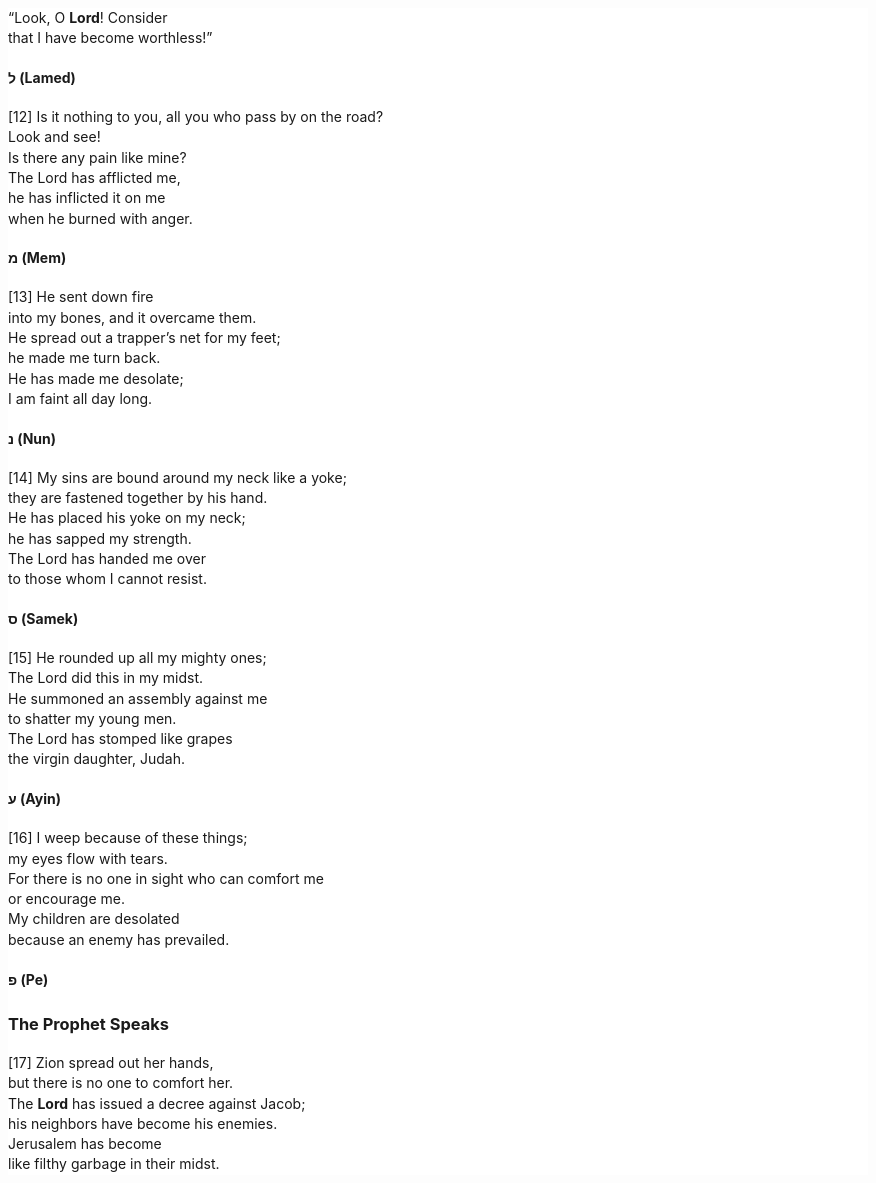 “Look, O **Lord**! Consider<br>
that I have become worthless!”<br>

#### ל (Lamed)

[12] Is it nothing to you, all you who pass by on the road?<br>
Look and see!<br>
Is there any pain like mine?<br>
The Lord has afflicted me,<br>
he has inflicted it on me<br>
when he burned with anger.<br>

#### מ (Mem)

[13] He sent down fire<br>
into my bones, and it overcame them.<br>
He spread out a trapper’s net for my feet;<br>
he made me turn back.<br>
He has made me desolate;<br>
I am faint all day long.<br>

#### נ (Nun)

[14] My sins are bound around my neck like a yoke;<br>
they are fastened together by his hand.<br>
He has placed his yoke on my neck;<br>
he has sapped my strength.<br>
The Lord has handed me over<br>
to those whom I cannot resist.<br>

#### ס (Samek)

[15] He rounded up all my mighty ones;<br>
The Lord did this in my midst.<br>
He summoned an assembly against me<br>
to shatter my young men.<br>
The Lord has stomped like grapes<br>
the virgin daughter, Judah.<br>

#### ע (Ayin)

[16] I weep because of these things;<br>
my eyes flow with tears.<br>
For there is no one in sight who can comfort me<br>
or encourage me.<br>
My children are desolated<br>
because an enemy has prevailed.<br>

#### פ (Pe)

### The Prophet Speaks

[17] Zion spread out her hands,<br>
but there is no one to comfort her.<br>
The **Lord** has issued a decree against Jacob;<br>
his neighbors have become his enemies.<br>
Jerusalem has become<br>
like filthy garbage in their midst.<br>
